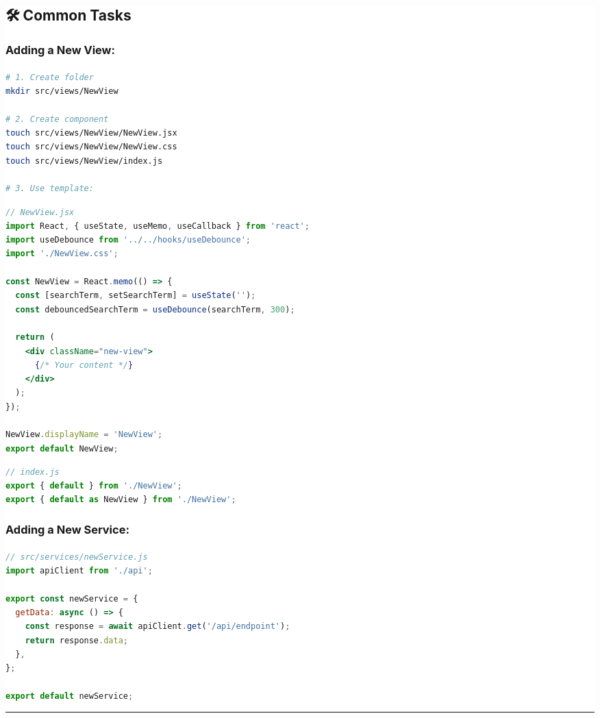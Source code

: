 
## 🛠️ Common Tasks

### Adding a New View:
```bash
# 1. Create folder
mkdir src/views/NewView

# 2. Create component
touch src/views/NewView/NewView.jsx
touch src/views/NewView/NewView.css
touch src/views/NewView/index.js

# 3. Use template:
```

```jsx
// NewView.jsx
import React, { useState, useMemo, useCallback } from 'react';
import useDebounce from '../../hooks/useDebounce';
import './NewView.css';

const NewView = React.memo(() => {
  const [searchTerm, setSearchTerm] = useState('');
  const debouncedSearchTerm = useDebounce(searchTerm, 300);
  
  return (
    <div className="new-view">
      {/* Your content */}
    </div>
  );
});

NewView.displayName = 'NewView';
export default NewView;
```

```js
// index.js
export { default } from './NewView';
export { default as NewView } from './NewView';
```

### Adding a New Service:
```jsx
// src/services/newService.js
import apiClient from './api';

export const newService = {
  getData: async () => {
    const response = await apiClient.get('/api/endpoint');
    return response.data;
  },
};

export default newService;
```

---